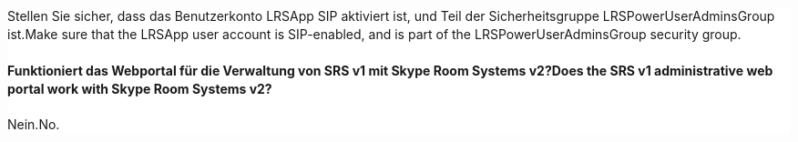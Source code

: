 <span data-ttu-id="f25d1-227">Stellen Sie sicher, dass das Benutzerkonto LRSApp SIP aktiviert ist, und Teil der Sicherheitsgruppe LRSPowerUserAdminsGroup ist.</span><span class="sxs-lookup"><span data-stu-id="f25d1-227">Make sure that the LRSApp user account is SIP-enabled, and is part of the LRSPowerUserAdminsGroup security group.</span></span> 
  
#### <a name="does-the-srs-v1-administrative-web-portal-work-with-skype-room-systems-v2"></a><span data-ttu-id="f25d1-228">Funktioniert das Webportal für die Verwaltung von SRS v1 mit Skype Room Systems v2?</span><span class="sxs-lookup"><span data-stu-id="f25d1-228">Does the SRS v1 administrative web portal work with Skype Room Systems v2?</span></span>

<span data-ttu-id="f25d1-229">Nein.</span><span class="sxs-lookup"><span data-stu-id="f25d1-229">No.</span></span>
  

